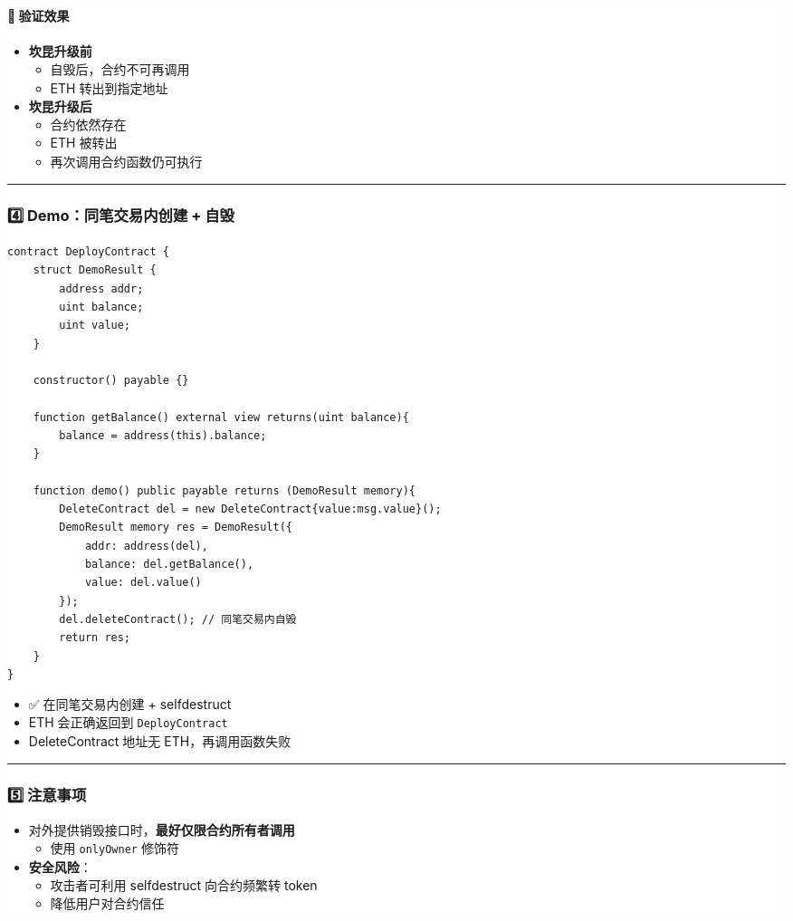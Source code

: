 #### 🔹 验证效果

- **坎昆升级前**
  - 自毁后，合约不可再调用
  - ETH 转出到指定地址
- **坎昆升级后**
  - 合约依然存在
  - ETH 被转出
  - 再次调用合约函数仍可执行

------

### 4️⃣ Demo：同笔交易内创建 + 自毁

```solidity
contract DeployContract {
    struct DemoResult {
        address addr;
        uint balance;
        uint value;
    }

    constructor() payable {}

    function getBalance() external view returns(uint balance){
        balance = address(this).balance;
    }

    function demo() public payable returns (DemoResult memory){
        DeleteContract del = new DeleteContract{value:msg.value}();
        DemoResult memory res = DemoResult({
            addr: address(del),
            balance: del.getBalance(),
            value: del.value()
        });
        del.deleteContract(); // 同笔交易内自毁
        return res;
    }
}
```

- ✅ 在同笔交易内创建 + selfdestruct
- ETH 会正确返回到 `DeployContract`
- DeleteContract 地址无 ETH，再调用函数失败

------

### 5️⃣ 注意事项

- 对外提供销毁接口时，**最好仅限合约所有者调用**
  - 使用 `onlyOwner` 修饰符
- **安全风险**：
  - 攻击者可利用 selfdestruct 向合约频繁转 token
  - 降低用户对合约信任
